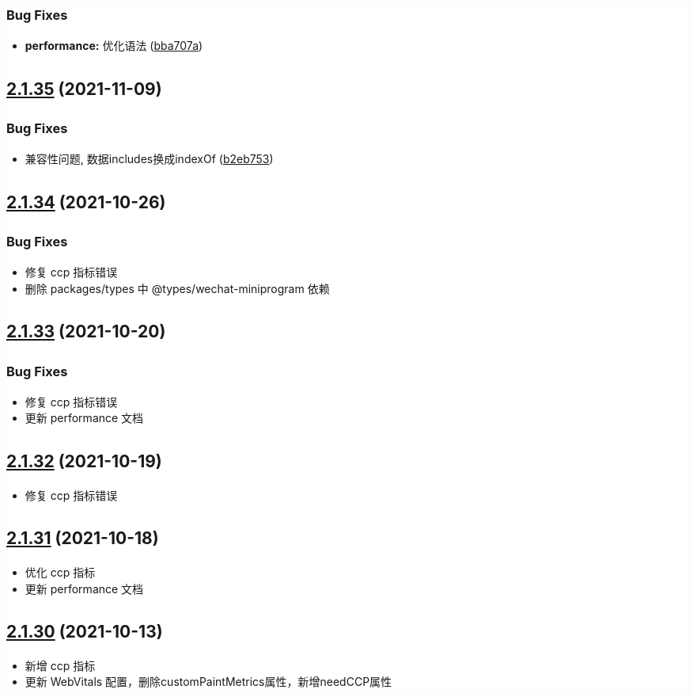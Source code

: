 
### Bug Fixes

* **performance:** 优化语法 ([bba707a](https://github.com/clouDr-f2e/mitojs/commit/bba707a009ab87b96402b0e65e9e16ca369fb9b0))



## [2.1.35](https://github.com/clouDr-f2e/mitojs/compare/2.1.34...2.1.35) (2021-11-09)


### Bug Fixes

* 兼容性问题, 数据includes换成indexOf ([b2eb753](https://github.com/clouDr-f2e/mitojs/commit/b2eb75313236ef01098b21ba83f7c4a7648064c6))



## [2.1.34](https://github.com/clouDr-f2e/mitojs/compare/v2.1.33...v2.1.34) (2021-10-26)

### Bug Fixes

* 修复 ccp 指标错误
* 删除 packages/types 中 @types/wechat-miniprogram 依赖


## [2.1.33](https://github.com/clouDr-f2e/mitojs/compare/v2.1.31...v2.1.32) (2021-10-20)

### Bug Fixes

* 修复 ccp 指标错误
* 更新 performance 文档


## [2.1.32](https://github.com/clouDr-f2e/mitojs/compare/v2.1.31...v2.1.32) (2021-10-19)
* 修复 ccp 指标错误


## [2.1.31](https://github.com/clouDr-f2e/mitojs/compare/v2.1.30...v2.1.31) (2021-10-18)
* 优化 ccp 指标
* 更新 performance 文档


## [2.1.30](https://github.com/clouDr-f2e/mitojs/compare/v2.1.29...v2.1.30) (2021-10-13)
* 新增 ccp 指标
* 更新 WebVitals 配置，删除customPaintMetrics属性，新增needCCP属性
